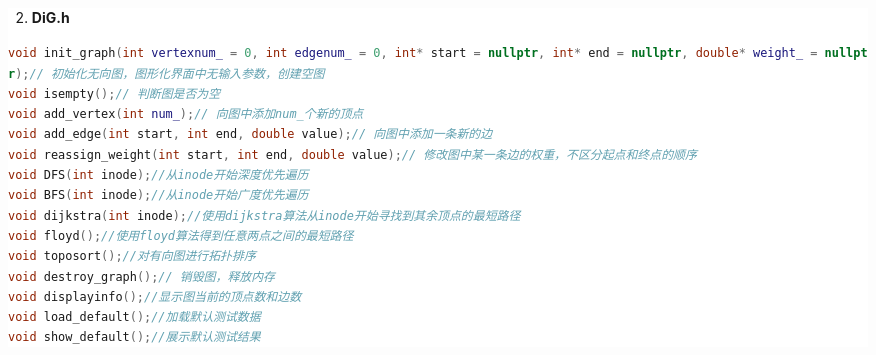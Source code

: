 2. **DiG.h**

```cpp
void init_graph(int vertexnum_ = 0, int edgenum_ = 0, int* start = nullptr, int* end = nullptr, double* weight_ = nullptr);// 初始化无向图，图形化界面中无输入参数，创建空图 
void isempty();// 判断图是否为空
void add_vertex(int num_);// 向图中添加num_个新的顶点
void add_edge(int start, int end, double value);// 向图中添加一条新的边
void reassign_weight(int start, int end, double value);// 修改图中某一条边的权重，不区分起点和终点的顺序 
void DFS(int inode);//从inode开始深度优先遍历
void BFS(int inode);//从inode开始广度优先遍历
void dijkstra(int inode);//使用dijkstra算法从inode开始寻找到其余顶点的最短路径
void floyd();//使用floyd算法得到任意两点之间的最短路径
void toposort();//对有向图进行拓扑排序
void destroy_graph();// 销毁图，释放内存
void displayinfo();//显示图当前的顶点数和边数
void load_default();//加载默认测试数据
void show_default();//展示默认测试结果
```